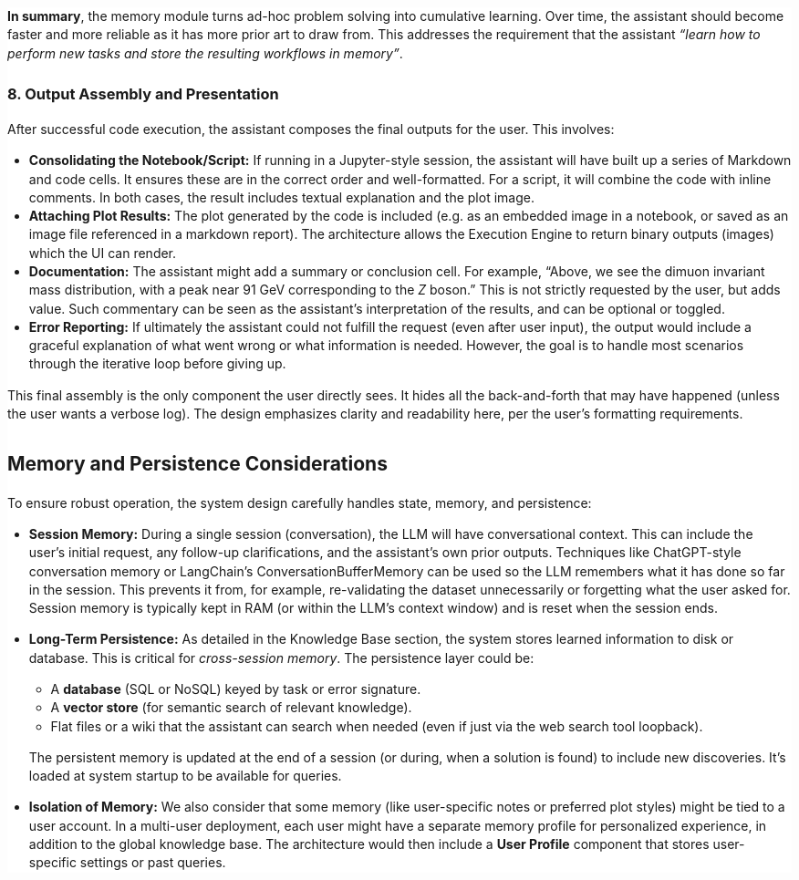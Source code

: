 **In summary**, the memory module turns ad-hoc problem solving into cumulative learning. Over time, the assistant should become faster and more reliable as it has more prior art to draw from. This addresses the requirement that the assistant *“learn how to perform new tasks and store the resulting workflows in memory”*.

### 8. Output Assembly and Presentation  

After successful code execution, the assistant composes the final outputs for the user. This involves:  

- **Consolidating the Notebook/Script:** If running in a Jupyter-style session, the assistant will have built up a series of Markdown and code cells. It ensures these are in the correct order and well-formatted. For a script, it will combine the code with inline comments. In both cases, the result includes textual explanation and the plot image.  
- **Attaching Plot Results:** The plot generated by the code is included (e.g. as an embedded image in a notebook, or saved as an image file referenced in a markdown report). The architecture allows the Execution Engine to return binary outputs (images) which the UI can render.  
- **Documentation:** The assistant might add a summary or conclusion cell. For example, “Above, we see the dimuon invariant mass distribution, with a peak near 91 GeV corresponding to the $Z$ boson.” This is not strictly requested by the user, but adds value. Such commentary can be seen as the assistant’s interpretation of the results, and can be optional or toggled.  
- **Error Reporting:** If ultimately the assistant could not fulfill the request (even after user input), the output would include a graceful explanation of what went wrong or what information is needed. However, the goal is to handle most scenarios through the iterative loop before giving up.

This final assembly is the only component the user directly sees. It hides all the back-and-forth that may have happened (unless the user wants a verbose log). The design emphasizes clarity and readability here, per the user’s formatting requirements.

## Memory and Persistence Considerations  

To ensure robust operation, the system design carefully handles state, memory, and persistence:  

- **Session Memory:** During a single session (conversation), the LLM will have conversational context. This can include the user’s initial request, any follow-up clarifications, and the assistant’s own prior outputs. Techniques like ChatGPT-style conversation memory or LangChain’s ConversationBufferMemory can be used so the LLM remembers what it has done so far in the session. This prevents it from, for example, re-validating the dataset unnecessarily or forgetting what the user asked for. Session memory is typically kept in RAM (or within the LLM’s context window) and is reset when the session ends.  

- **Long-Term Persistence:** As detailed in the Knowledge Base section, the system stores learned information to disk or database. This is critical for *cross-session memory*. The persistence layer could be:
  - A **database** (SQL or NoSQL) keyed by task or error signature.
  - A **vector store** (for semantic search of relevant knowledge).
  - Flat files or a wiki that the assistant can search when needed (even if just via the web search tool loopback).
  
  The persistent memory is updated at the end of a session (or during, when a solution is found) to include new discoveries. It’s loaded at system startup to be available for queries.

- **Isolation of Memory:** We also consider that some memory (like user-specific notes or preferred plot styles) might be tied to a user account. In a multi-user deployment, each user might have a separate memory profile for personalized experience, in addition to the global knowledge base. The architecture would then include a **User Profile** component that stores user-specific settings or past queries.
